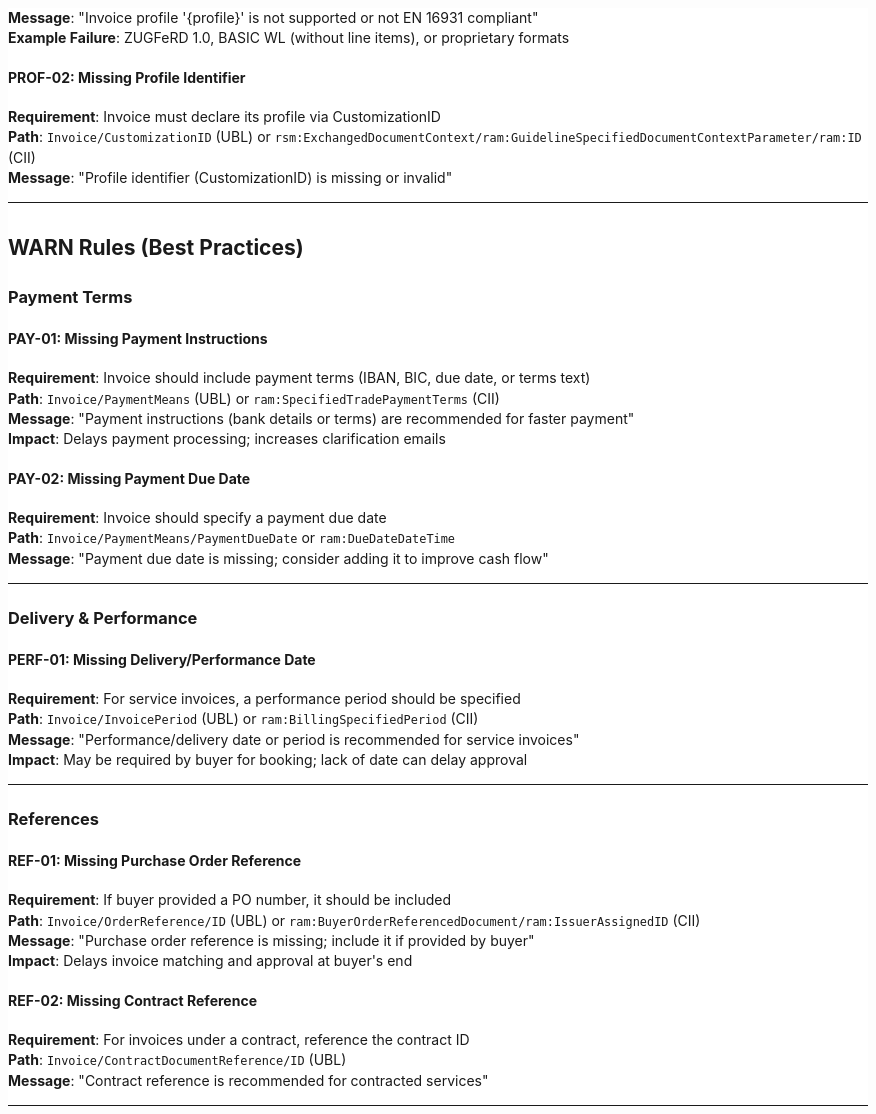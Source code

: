 **Message**: "Invoice profile '{profile}' is not supported or not EN 16931 compliant"  
**Example Failure**: ZUGFeRD 1.0, BASIC WL (without line items), or proprietary formats

#### PROF-02: Missing Profile Identifier
**Requirement**: Invoice must declare its profile via CustomizationID  
**Path**: `Invoice/CustomizationID` (UBL) or `rsm:ExchangedDocumentContext/ram:GuidelineSpecifiedDocumentContextParameter/ram:ID` (CII)  
**Message**: "Profile identifier (CustomizationID) is missing or invalid"

---

## WARN Rules (Best Practices)

### Payment Terms

#### PAY-01: Missing Payment Instructions
**Requirement**: Invoice should include payment terms (IBAN, BIC, due date, or terms text)  
**Path**: `Invoice/PaymentMeans` (UBL) or `ram:SpecifiedTradePaymentTerms` (CII)  
**Message**: "Payment instructions (bank details or terms) are recommended for faster payment"  
**Impact**: Delays payment processing; increases clarification emails

#### PAY-02: Missing Payment Due Date
**Requirement**: Invoice should specify a payment due date  
**Path**: `Invoice/PaymentMeans/PaymentDueDate` or `ram:DueDateDateTime`  
**Message**: "Payment due date is missing; consider adding it to improve cash flow"

---

### Delivery & Performance

#### PERF-01: Missing Delivery/Performance Date
**Requirement**: For service invoices, a performance period should be specified  
**Path**: `Invoice/InvoicePeriod` (UBL) or `ram:BillingSpecifiedPeriod` (CII)  
**Message**: "Performance/delivery date or period is recommended for service invoices"  
**Impact**: May be required by buyer for booking; lack of date can delay approval

---

### References

#### REF-01: Missing Purchase Order Reference
**Requirement**: If buyer provided a PO number, it should be included  
**Path**: `Invoice/OrderReference/ID` (UBL) or `ram:BuyerOrderReferencedDocument/ram:IssuerAssignedID` (CII)  
**Message**: "Purchase order reference is missing; include it if provided by buyer"  
**Impact**: Delays invoice matching and approval at buyer's end

#### REF-02: Missing Contract Reference
**Requirement**: For invoices under a contract, reference the contract ID  
**Path**: `Invoice/ContractDocumentReference/ID` (UBL)  
**Message**: "Contract reference is recommended for contracted services"

---